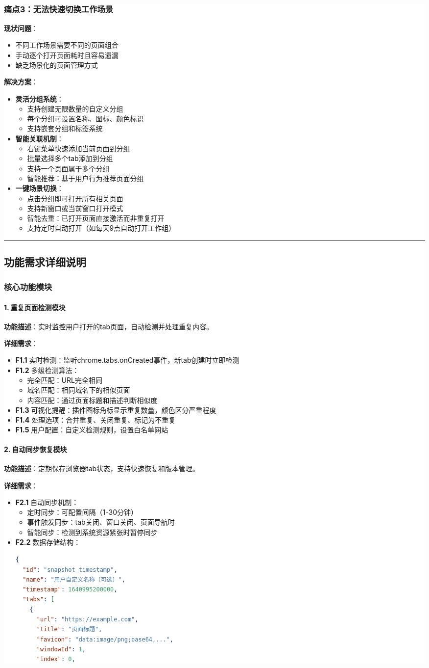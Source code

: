 ### 痛点3：无法快速切换工作场景

**现状问题**：
- 不同工作场景需要不同的页面组合
- 手动逐个打开页面耗时且容易遗漏
- 缺乏场景化的页面管理方式

**解决方案**：
- **灵活分组系统**：
  - 支持创建无限数量的自定义分组
  - 每个分组可设置名称、图标、颜色标识
  - 支持嵌套分组和标签系统
- **智能关联机制**：
  - 右键菜单快速添加当前页面到分组
  - 批量选择多个tab添加到分组
  - 支持一个页面属于多个分组
  - 智能推荐：基于用户行为推荐页面分组
- **一键场景切换**：
  - 点击分组即可打开所有相关页面
  - 支持新窗口或当前窗口打开模式
  - 智能去重：已打开页面直接激活而非重复打开
  - 支持定时自动打开（如每天9点自动打开工作组）

---

## 功能需求详细说明

### 核心功能模块

#### 1. 重复页面检测模块

**功能描述**：实时监控用户打开的tab页面，自动检测并处理重复内容。

**详细需求**：
- **F1.1** 实时检测：监听chrome.tabs.onCreated事件，新tab创建时立即检测
- **F1.2** 多级检测算法：
  - 完全匹配：URL完全相同
  - 域名匹配：相同域名下的相似页面
  - 内容匹配：通过页面标题和描述判断相似度
- **F1.3** 可视化提醒：插件图标角标显示重复数量，颜色区分严重程度
- **F1.4** 处理选项：合并重复、关闭重复、标记为不重复
- **F1.5** 用户配置：自定义检测规则，设置白名单网站

#### 2. 自动同步恢复模块

**功能描述**：定期保存浏览器tab状态，支持快速恢复和版本管理。

**详细需求**：
- **F2.1** 自动同步机制：
  - 定时同步：可配置间隔（1-30分钟）
  - 事件触发同步：tab关闭、窗口关闭、页面导航时
  - 智能同步：检测到系统资源紧张时暂停同步
- **F2.2** 数据存储结构：
  ```json
  {
    "id": "snapshot_timestamp",
    "name": "用户自定义名称（可选）",
    "timestamp": 1640995200000,
    "tabs": [
      {
        "url": "https://example.com",
        "title": "页面标题",
        "favicon": "data:image/png;base64,...",
        "windowId": 1,
        "index": 0,
  ```